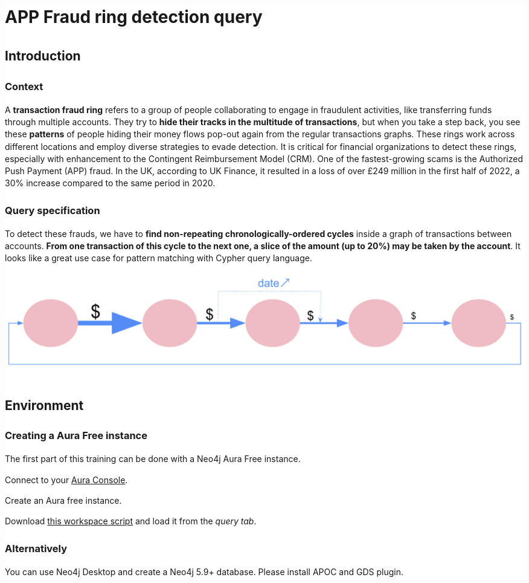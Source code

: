 # APP Fraud ring detection query

## Introduction

### Context

A **transaction fraud ring** refers to a group of people collaborating to engage in fraudulent activities, like transferring funds through multiple accounts. They try to **hide their tracks in the multitude of transactions**, but when you take a step back, you see these **patterns** of people hiding their money flows pop-out again from the regular transactions graphs. These rings work across different locations and employ diverse strategies to evade detection. It is critical for financial organizations to detect these rings, especially with enhancement to the Contingent Reimbursement Model (CRM). One of the fastest-growing scams is the Authorized Push Payment (APP) fraud. In the UK, according to UK Finance, it resulted in a loss of over £249 million in the first half of 2022, a 30% increase compared to the same period in 2020.

### Query specification

To detect these frauds, we have to **find non-repeating chronologically-ordered cycles** inside a graph of transactions between accounts. **From one transaction of this cycle to the next one, a slice of the amount (up to 20%) may be taken by the account**. It looks like a great use case for pattern matching with Cypher query language.

![A fraud ring in a monopartite (:Account)-[:TRANSACTION]->(:Account) graph](../assets/images/fraud_ring.png)

## Environment

### Creating a Aura Free instance

The first part of this training can be done with a Neo4j Aura Free instance.

Connect to your [Aura Console](https://console.neo4j.io/).

Create an Aura free instance.

Download [this workspace script](./queries_for_aura_workspace.csv) and load it from the *query tab*.

### Alternatively

You can use Neo4j Desktop and create a Neo4j 5.9+ database. Please install APOC and GDS plugin.
